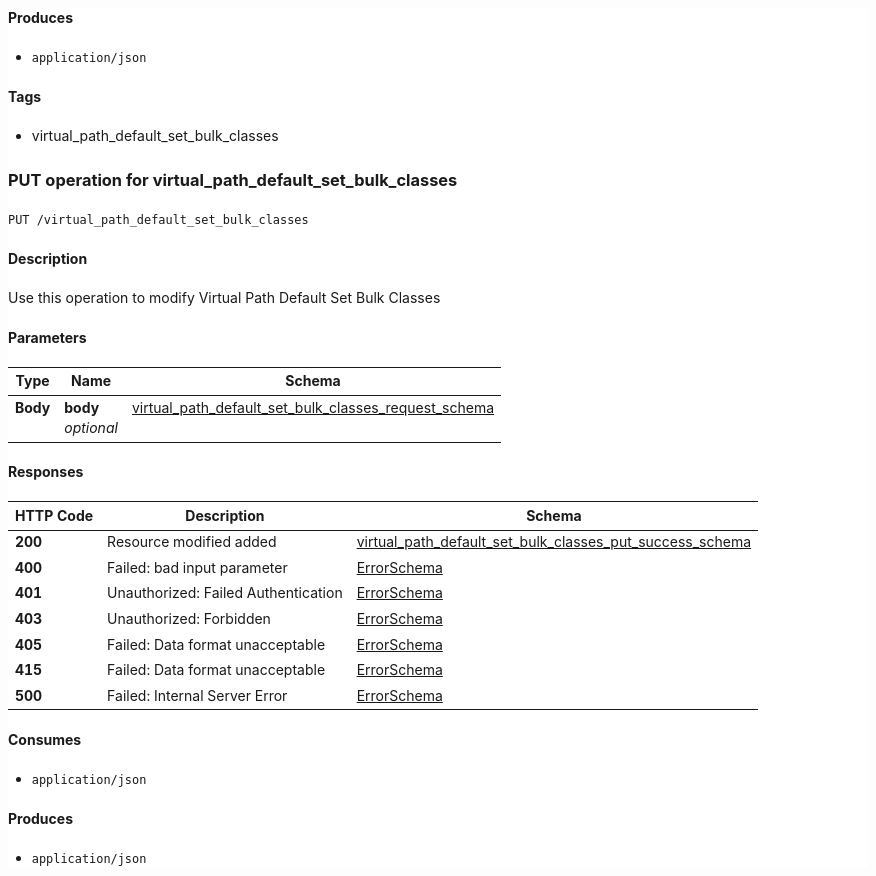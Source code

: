 
#### Produces

* `application/json`


#### Tags

* virtual\_path\_default\_set\_bulk\_classes


<a name="virtual\_path\_default\_set\_bulk\_classes-put"></a>
### PUT operation for virtual\_path\_default\_set\_bulk\_classes
```
PUT /virtual_path_default_set_bulk_classes
```


#### Description
Use this operation to modify Virtual Path Default Set Bulk Classes


#### Parameters

|Type|Name|Schema|
|---|---|---|
|**Body**|**body**  <br>*optional*|[virtual\_path\_default\_set\_bulk\_classes\_request\_schema](#virtual\_path\_default\_set\_bulk\_classes\_request\_schema)|


#### Responses

|HTTP Code|Description|Schema|
|---|---|---|
|**200**|Resource modified added|[virtual\_path\_default\_set\_bulk\_classes\_put\_success\_schema](#virtual\_path\_default\_set\_bulk\_classes\_put\_success\_schema)|
|**400**|Failed: bad input parameter|[ErrorSchema](#errorschema)|
|**401**|Unauthorized: Failed Authentication|[ErrorSchema](#errorschema)|
|**403**|Unauthorized: Forbidden|[ErrorSchema](#errorschema)|
|**405**|Failed: Data format unacceptable|[ErrorSchema](#errorschema)|
|**415**|Failed: Data format unacceptable|[ErrorSchema](#errorschema)|
|**500**|Failed: Internal Server Error|[ErrorSchema](#errorschema)|


#### Consumes

* `application/json`


#### Produces

* `application/json`
